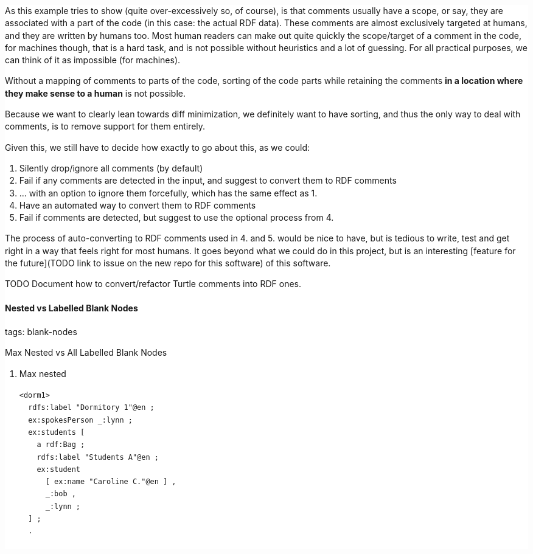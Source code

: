 As this example tries to show (quite over-excessively so, of course),
is that comments usually have a scope,
or say, they are associated with a part of the code
(in this case: the actual RDF data).
These comments are almost exclusively targeted at humans,
and they are written by humans too.
Most human readers can make out quite quickly the scope/target of a comment in the code,
for machines though, that is a hard task,
and is not possible without heuristics and a lot of guessing.
For all practical purposes, we can think of it as impossible (for machines).

Without a mapping of comments to parts of the code,
sorting of the code parts while retaining the comments
**in a location where they make sense to a human**
is not possible.

Because we want to clearly lean towards diff minimization,
we definitely want to have sorting,
and thus the only way to deal with comments,
is to remove support for them entirely.

Given this,
we still have to decide how exactly to go about this,
as we could:

1. Silently drop/ignore all comments (by default)
2. Fail if any comments are detected in the input,
    and suggest to convert them to RDF comments
3. ... with an option to ignore them forcefully,
    which has the same effect as 1.
4. Have an automated way to convert them to RDF comments
5. Fail if comments are detected,
    but suggest to use the optional process from 4.

The process of auto-converting to RDF comments
used in 4. and 5. would be nice to have,
but is tedious to write, test and get right
in a way that feels right for most humans.
It goes beyond what we could do in this project,
but is an interesting [feature for the future](TODO link to issue on the new repo for this software) of this software.

TODO Document how to convert/refactor Turtle comments into RDF ones.

#### Nested vs Labelled Blank Nodes

tags: blank-nodes

Max Nested vs All Labelled Blank Nodes

1. Max nested

    ```turtle
    <dorm1>
      rdfs:label "Dormitory 1"@en ;
      ex:spokesPerson _:lynn ;
      ex:students [
        a rdf:Bag ;
        rdfs:label "Students A"@en ;
        ex:student
          [ ex:name "Caroline C."@en ] ,
          _:bob ,
          _:lynn ;
      ] ;
      .
    

[Collection]: https://ontola.io/blog/ordered-data-in-rdf